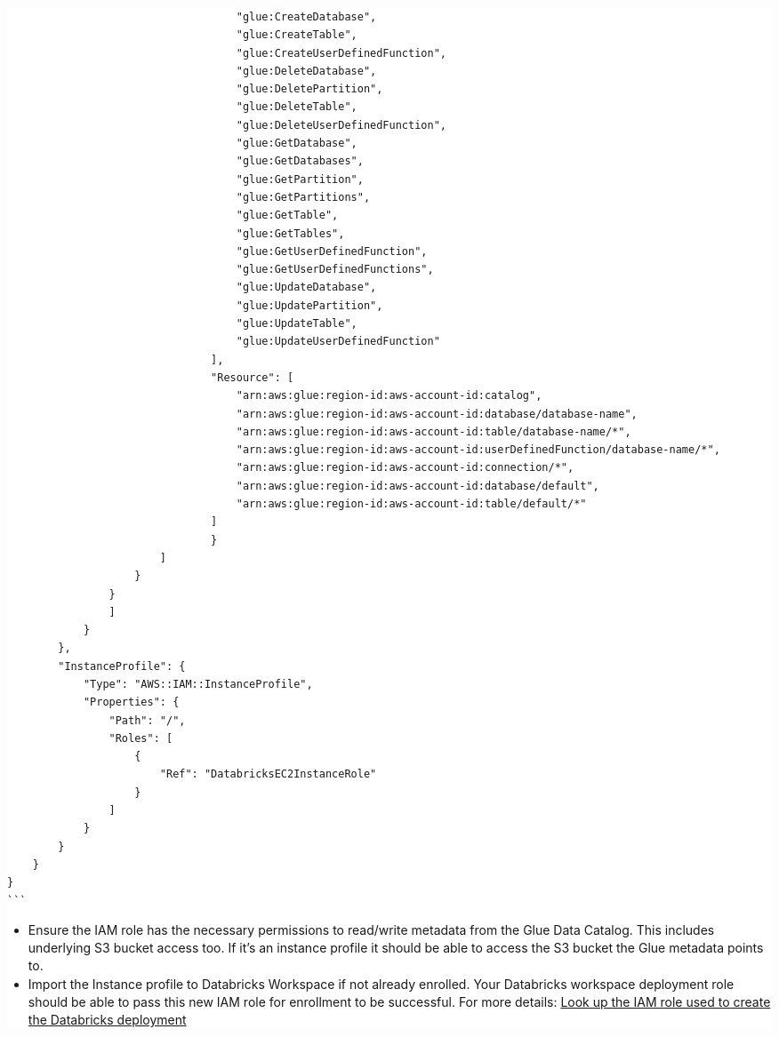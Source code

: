                                         "glue:CreateDatabase",
                                        "glue:CreateTable",
                                        "glue:CreateUserDefinedFunction",
                                        "glue:DeleteDatabase",
                                        "glue:DeletePartition",
                                        "glue:DeleteTable",
                                        "glue:DeleteUserDefinedFunction",
                                        "glue:GetDatabase",
                                        "glue:GetDatabases",
                                        "glue:GetPartition",
                                        "glue:GetPartitions",
                                        "glue:GetTable",
                                        "glue:GetTables",
                                        "glue:GetUserDefinedFunction",
                                        "glue:GetUserDefinedFunctions",
                                        "glue:UpdateDatabase",
                                        "glue:UpdatePartition",
                                        "glue:UpdateTable",
                                        "glue:UpdateUserDefinedFunction"
                                    ],
                                    "Resource": [
                                        "arn:aws:glue:region-id:aws-account-id:catalog",
                                        "arn:aws:glue:region-id:aws-account-id:database/database-name",
                                        "arn:aws:glue:region-id:aws-account-id:table/database-name/*",
                                        "arn:aws:glue:region-id:aws-account-id:userDefinedFunction/database-name/*",
                                        "arn:aws:glue:region-id:aws-account-id:connection/*",
                                        "arn:aws:glue:region-id:aws-account-id:database/default",
                                        "arn:aws:glue:region-id:aws-account-id:table/default/*"
                                    ]
                                    }
                            ]
                        }
                    }
                    ]
                }
            },
            "InstanceProfile": {
                "Type": "AWS::IAM::InstanceProfile",
                "Properties": {
                    "Path": "/",
                    "Roles": [
                        {
                            "Ref": "DatabricksEC2InstanceRole"
                        }
                    ]
                }
            }
        }
    }
    ```
- Ensure the IAM role has the necessary permissions to read/write metadata from the Glue Data Catalog. This includes underlying S3 bucket access too. If it’s an instance profile it should be able to access the S3 bucket the Glue metadata points to.
- Import the Instance profile to Databricks Workspace if not already enrolled. Your Databricks workspace deployment role should be able to pass this new IAM role for enrollment to be successful. For more details: [Look up the IAM role used to create the Databricks deployment](https://docs.databricks.com/en/connect/storage/tutorial-s3-instance-profile.html#step-4-locate-the-iam-role-that-created-the-databricks-deployment)
